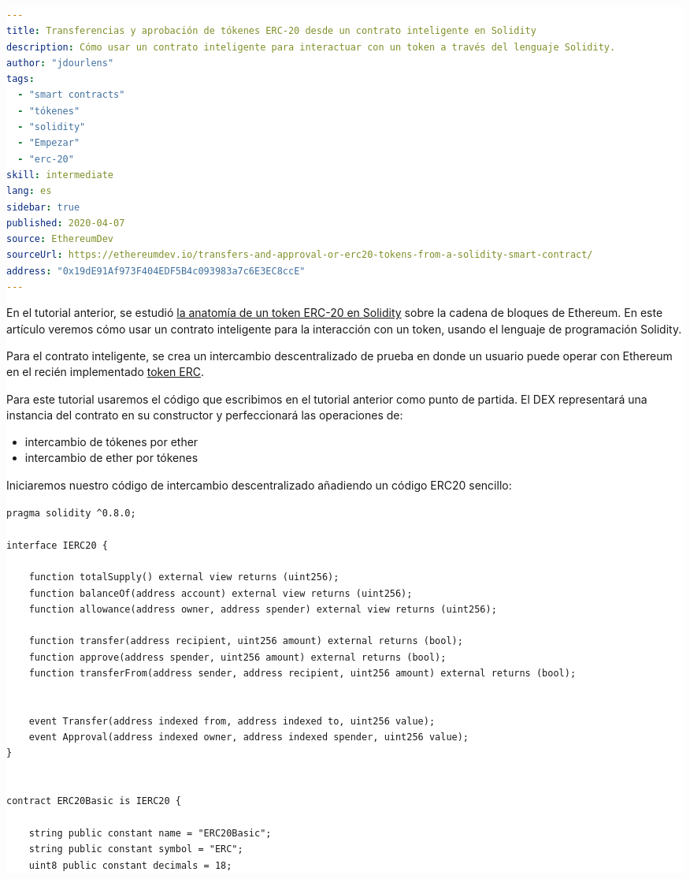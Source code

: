 ```yaml
---
title: Transferencias y aprobación de tókenes ERC-20 desde un contrato inteligente en Solidity
description: Cómo usar un contrato inteligente para interactuar con un token a través del lenguaje Solidity.
author: "jdourlens"
tags:
  - "smart contracts"
  - "tókenes"
  - "solidity"
  - "Empezar"
  - "erc-20"
skill: intermediate
lang: es
sidebar: true
published: 2020-04-07
source: EthereumDev
sourceUrl: https://ethereumdev.io/transfers-and-approval-or-erc20-tokens-from-a-solidity-smart-contract/
address: "0x19dE91Af973F404EDF5B4c093983a7c6E3EC8ccE"
---
```


En el tutorial anterior, se estudió [la anatomía de un token ERC-20 en Solidity](/developers/tutorials/understand-the-erc-20-token-smart-contract/) sobre la cadena de bloques de Ethereum. En este artículo veremos cómo usar un contrato inteligente para la interacción con un token, usando el lenguaje de programación Solidity.

Para el contrato inteligente, se crea un intercambio descentralizado de prueba en donde un usuario puede operar con Ethereum en el recién implementado [token ERC](/developers/docs/standards/tokens/erc-20/).

Para este tutorial usaremos el código que escribimos en el tutorial anterior como punto de partida. El DEX representará una instancia del contrato en su constructor y perfeccionará las operaciones de:

- intercambio de tókenes por ether
- intercambio de ether por tókenes

Iniciaremos nuestro código de intercambio descentralizado añadiendo un código ERC20 sencillo:

```solidity
pragma solidity ^0.8.0;

interface IERC20 {

    function totalSupply() external view returns (uint256);
    function balanceOf(address account) external view returns (uint256);
    function allowance(address owner, address spender) external view returns (uint256);

    function transfer(address recipient, uint256 amount) external returns (bool);
    function approve(address spender, uint256 amount) external returns (bool);
    function transferFrom(address sender, address recipient, uint256 amount) external returns (bool);


    event Transfer(address indexed from, address indexed to, uint256 value);
    event Approval(address indexed owner, address indexed spender, uint256 value);
}


contract ERC20Basic is IERC20 {

    string public constant name = "ERC20Basic";
    string public constant symbol = "ERC";
    uint8 public constant decimals = 18;
```